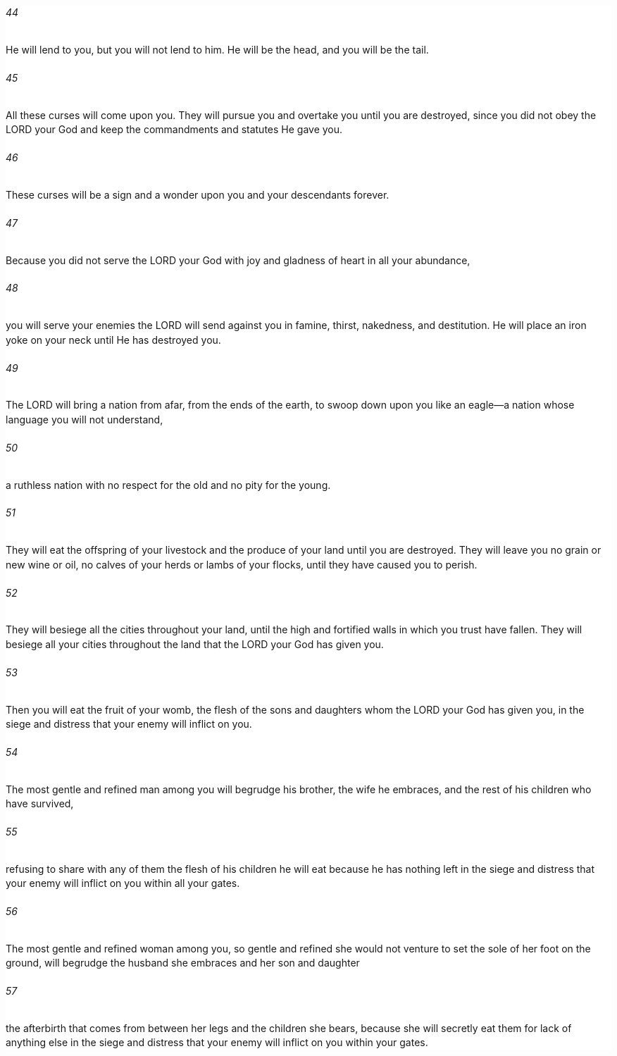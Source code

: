 ###### 44  
He will lend to you, but you will not lend to him. He will be the head, and you will be the tail.  
  
###### 45  
All these curses will come upon you. They will pursue you and overtake you until you are destroyed, since you did not obey the LORD your God and keep the commandments and statutes He gave you.  
  
###### 46  
These curses will be a sign and a wonder upon you and your descendants forever.  
  
###### 47  
Because you did not serve the LORD your God with joy and gladness of heart in all your abundance,  
  
###### 48  
you will serve your enemies the LORD will send against you in famine, thirst, nakedness, and destitution. He will place an iron yoke on your neck until He has destroyed you.  
  
###### 49  
The LORD will bring a nation from afar, from the ends of the earth, to swoop down upon you like an eagle—a nation whose language you will not understand,  
  
###### 50  
a ruthless nation with no respect for the old and no pity for the young.  
  
###### 51  
They will eat the offspring of your livestock and the produce of your land until you are destroyed. They will leave you no grain or new wine or oil, no calves of your herds or lambs of your flocks, until they have caused you to perish.  
  
###### 52  
They will besiege all the cities throughout your land, until the high and fortified walls in which you trust have fallen. They will besiege all your cities throughout the land that the LORD your God has given you.  
  
###### 53  
Then you will eat the fruit of your womb, the flesh of the sons and daughters whom the LORD your God has given you, in the siege and distress that your enemy will inflict on you.  
  
###### 54  
The most gentle and refined man among you will begrudge his brother, the wife he embraces, and the rest of his children who have survived,  
  
###### 55  
refusing to share with any of them the flesh of his children he will eat because he has nothing left in the siege and distress that your enemy will inflict on you within all your gates.  
  
###### 56  
The most gentle and refined woman among you, so gentle and refined she would not venture to set the sole of her foot on the ground, will begrudge the husband she embraces and her son and daughter  
  
###### 57  
the afterbirth that comes from between her legs and the children she bears, because she will secretly eat them for lack of anything else in the siege and distress that your enemy will inflict on you within your gates.  
  